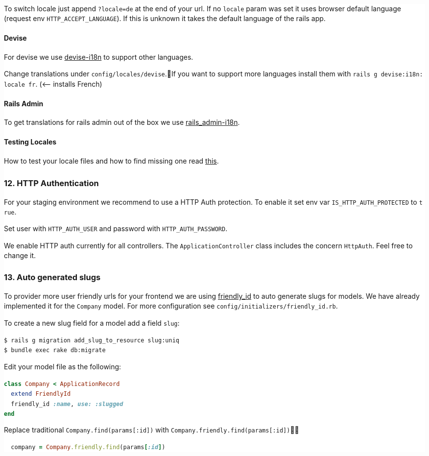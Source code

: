 To switch locale just append `?locale=de` at the end of your url. If no `locale` param was set it uses browser default language (request env `HTTP_ACCEPT_LANGUAGE`). If this is unknown it takes the default language of the rails app.

#### Devise

For devise we use [devise-i18n](https://github.com/tigrish/devise-i18n) to support other languages.

Change translations under `config/locales/devise`.If you want to support more languages install them with `rails g devise:i18n:locale fr`. (<-- installs French)

#### Rails Admin

To get translations for rails admin out of the box we use [rails_admin-i18n](https://github.com/starchow/rails_admin-i18n).

#### Testing Locales

How to test your locale files and how to find missing one read [this](https://github.com/svenfuchs/rails-i18n#testing-your-locale-file).


### 12. HTTP Authentication
For your staging environment we recommend to use a HTTP Auth protection. To enable it set env var `IS_HTTP_AUTH_PROTECTED` to `true`.

Set user with `HTTP_AUTH_USER` and password with `HTTP_AUTH_PASSWORD`.

We enable HTTP auth currently for all controllers. The `ApplicationController` class includes the concern `HttpAuth`. Feel free to change it.


### 13. Auto generated slugs
To provider more user friendly urls for your frontend we are using [friendly_id](https://github.com/norman/friendly_id) to auto generate slugs for models. We have already implemented it for the `Company` model. For more configuration see `config/initializers/friendly_id.rb`.

To create a new slug field for a model add a field `slug`:

```sh
$ rails g migration add_slug_to_resource slug:uniq
$ bundle exec rake db:migrate
```

Edit your model file as the following:

```ruby
class Company < ApplicationRecord
  extend FriendlyId
  friendly_id :name, use: :slugged
end
```

Replace traditional `Company.find(params[:id])` with `Company.friendly.find(params[:id])`
```ruby
  company = Company.friendly.find(params[:id])
```
